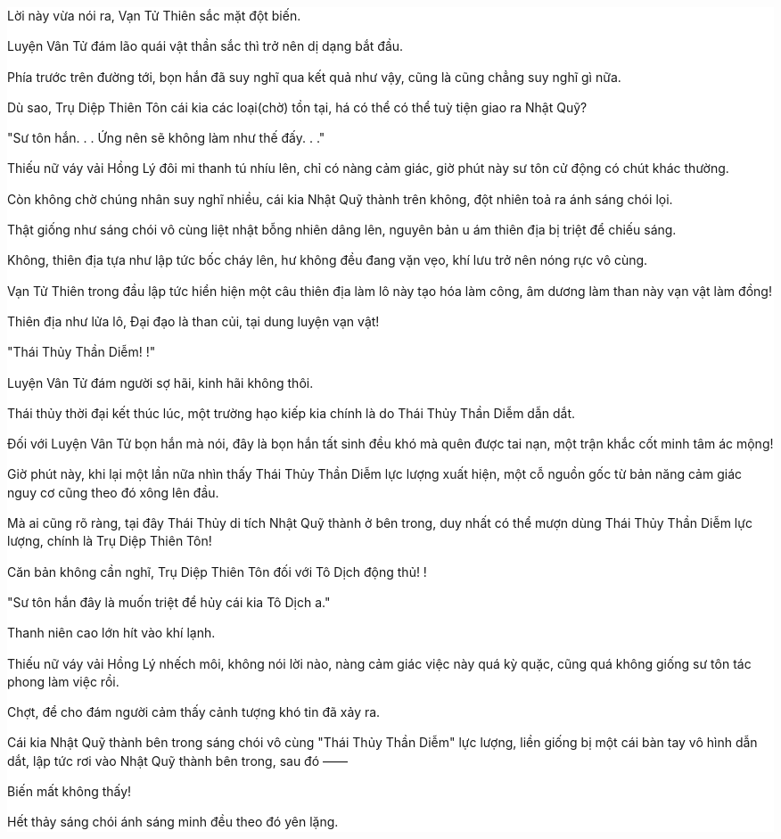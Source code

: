 Lời này vừa nói ra, Vạn Tử Thiên sắc mặt đột biến.

Luyện Vân Tử đám lão quái vật thần sắc thì trở nên dị dạng bắt đầu.

Phía trước trên đường tới, bọn hắn đã suy nghĩ qua kết quả như vậy, cũng là cũng chẳng suy nghĩ gì nữa.

Dù sao, Trụ Diệp Thiên Tôn cái kia các loại(chờ) tồn tại, há có thể có thể tuỳ tiện giao ra Nhật Quỹ?

"Sư tôn hắn. . . Ứng nên sẽ không làm như thế đấy. . ."

Thiếu nữ váy vải Hồng Lý đôi mi thanh tú nhíu lên, chỉ có nàng cảm giác, giờ phút này sư tôn cử động có chút khác thường.

Còn không chờ chúng nhân suy nghĩ nhiều, cái kia Nhật Quỹ thành trên không, đột nhiên toả ra ánh sáng chói lọi.

Thật giống như sáng chói vô cùng liệt nhật bỗng nhiên dâng lên, nguyên bản u ám thiên địa bị triệt để chiếu sáng.

Không, thiên địa tựa như lập tức bốc cháy lên, hư không đều đang vặn vẹo, khí lưu trở nên nóng rực vô cùng.

Vạn Tử Thiên trong đầu lập tức hiển hiện một câu thiên địa làm lô này tạo hóa làm công, âm dương làm than này vạn vật làm đồng!

Thiên địa như lửa lô, Đại đạo là than củi, tại dung luyện vạn vật!

"Thái Thủy Thần Diễm! !"

Luyện Vân Tử đám người sợ hãi, kinh hãi không thôi.

Thái thủy thời đại kết thúc lúc, một trường hạo kiếp kia chính là do Thái Thủy Thần Diễm dẫn dắt.

Đối với Luyện Vân Tử bọn hắn mà nói, đây là bọn hắn tất sinh đều khó mà quên được tai nạn, một trận khắc cốt minh tâm ác mộng!

Giờ phút này, khi lại một lần nữa nhìn thấy Thái Thủy Thần Diễm lực lượng xuất hiện, một cỗ nguồn gốc từ bản năng cảm giác nguy cơ cũng theo đó xông lên đầu.

Mà ai cũng rõ ràng, tại đây Thái Thủy di tích Nhật Quỹ thành ở bên trong, duy nhất có thể mượn dùng Thái Thủy Thần Diễm lực lượng, chính là Trụ Diệp Thiên Tôn!

Căn bản không cần nghĩ, Trụ Diệp Thiên Tôn đối với Tô Dịch động thủ! !

"Sư tôn hắn đây là muốn triệt để hủy cái kia Tô Dịch a."

Thanh niên cao lớn hít vào khí lạnh.

Thiếu nữ váy vải Hồng Lý nhếch môi, không nói lời nào, nàng cảm giác việc này quá kỳ quặc, cũng quá không giống sư tôn tác phong làm việc rồi.

Chợt, để cho đám người cảm thấy cảnh tượng khó tin đã xảy ra.

Cái kia Nhật Quỹ thành bên trong sáng chói vô cùng "Thái Thủy Thần Diễm" lực lượng, liền giống bị một cái bàn tay vô hình dẫn dắt, lập tức rơi vào Nhật Quỹ thành bên trong, sau đó ——

Biến mất không thấy!

Hết thảy sáng chói ánh sáng minh đều theo đó yên lặng.
